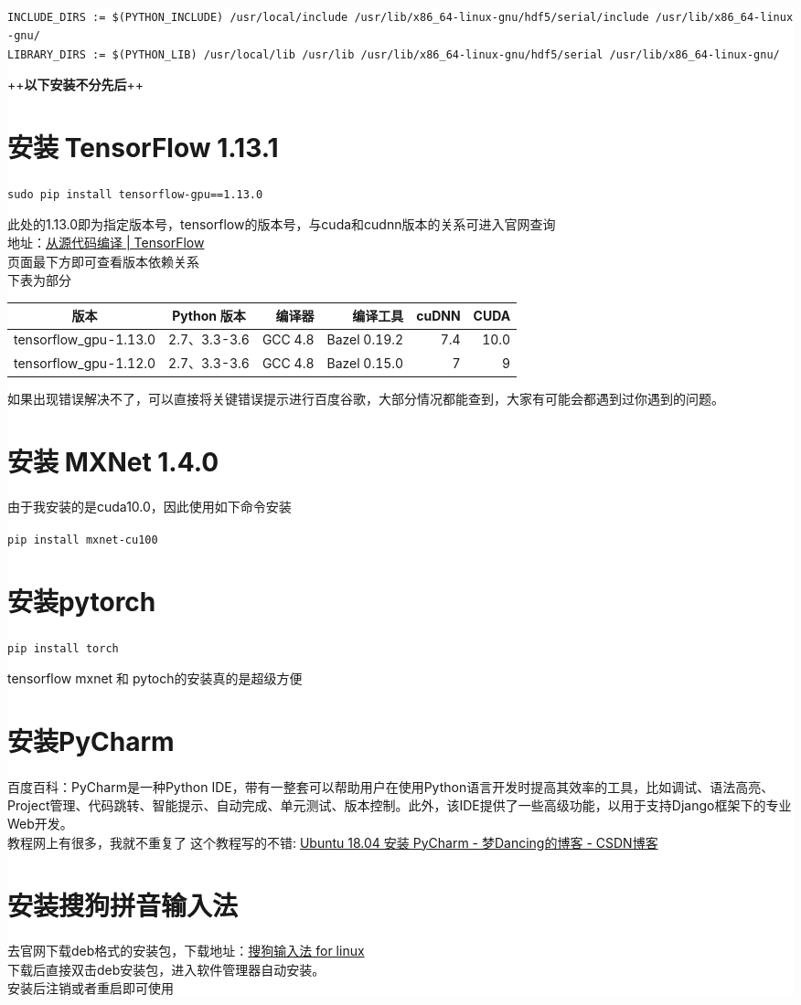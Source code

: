     INCLUDE_DIRS := $(PYTHON_INCLUDE) /usr/local/include /usr/lib/x86_64-linux-gnu/hdf5/serial/include /usr/lib/x86_64-linux-gnu/
    LIBRARY_DIRS := $(PYTHON_LIB) /usr/local/lib /usr/lib /usr/lib/x86_64-linux-gnu/hdf5/serial /usr/lib/x86_64-linux-gnu/



++**以下安装不分先后**++

# 安装 TensorFlow 1.13.1

    sudo pip install tensorflow-gpu==1.13.0

此处的1.13.0即为指定版本号，tensorflow的版本号，与cuda和cudnn版本的关系可进入官网查询    
地址：[从源代码编译  |  TensorFlow](https://tensorflow.google.cn/install/source)    
页面最下方即可查看版本依赖关系   
下表为部分


| 版本      | Python 版本|  编译器| 编译工具| cuDNN | CUDA |
| --------- | -------- | -----: | --: | --: | --: |
| tensorflow_gpu-1.13.0 | 2.7、3.3-3.6 | GCC 4.8 | Bazel 0.19.2 | 7.4 | 10.0 |
| tensorflow_gpu-1.12.0 | 2.7、3.3-3.6 | GCC 4.8 | Bazel 0.15.0 | 7 | 9 |


如果出现错误解决不了，可以直接将关键错误提示进行百度谷歌，大部分情况都能查到，大家有可能会都遇到过你遇到的问题。

# 安装 MXNet 1.4.0
由于我安装的是cuda10.0，因此使用如下命令安装

	pip install mxnet-cu100

# 安装pytorch

	pip install torch

tensorflow mxnet 和 pytoch的安装真的是超级方便

# 安装PyCharm   
百度百科：PyCharm是一种Python IDE，带有一整套可以帮助用户在使用Python语言开发时提高其效率的工具，比如调试、语法高亮、Project管理、代码跳转、智能提示、自动完成、单元测试、版本控制。此外，该IDE提供了一些高级功能，以用于支持Django框架下的专业Web开发。    
教程网上有很多，我就不重复了
这个教程写的不错: [Ubuntu 18.04 安装 PyCharm - 梦Dancing的博客 - CSDN博客](https://blog.csdn.net/qq_15192373/article/details/81091278)


# 安装搜狗拼音输入法
去官网下载deb格式的安装包，下载地址：[搜狗输入法 for linux](https://pinyin.sogou.com/linux/?r=pinyin)    
下载后直接双击deb安装包，进入软件管理器自动安装。    
安装后注销或者重启即可使用
